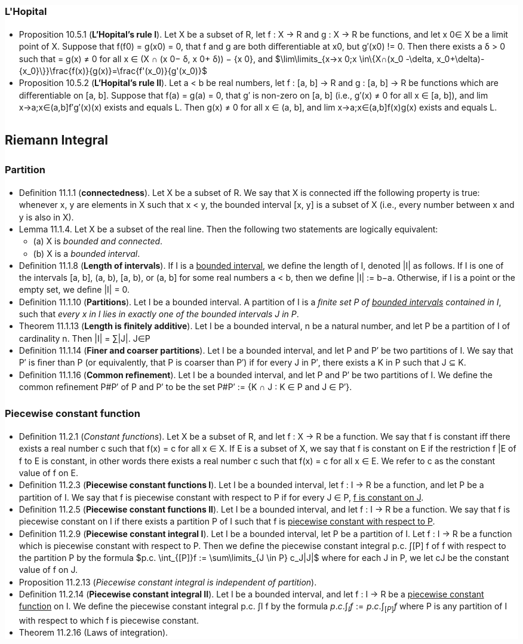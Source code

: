 ### L'Hopital
- Proposition 10.5.1 (**L’Hopital’s rule I**). Let X be a subset of R, let f : X → R and g : X → R be functions, and let x 0∈ X be a limit point of X. Suppose that f(f0) = g(x0) = 0, that f and g are both diﬀerentiable at x0, but g′(x0) != 0. Then there exists a δ > 0 such that = g(x) ≠ 0 for all x ∈ (X ∩ (x 0− δ, x 0+ δ)) − {x 0}, and $\lim\limits_{x→x 0;x \in\{X∩(x_0 -\delta, x_0+\delta)-{x_0}\}}\frac{f(x)}{g(x)}=\frac{f'(x_0)}{g'(x_0)}$
-  Proposition 10.5.2 (**L’Hopital’s rule II**). Let a < b be real numbers, let f : [a, b] → R and g : [a, b] → R be functions which are diﬀerentiable on [a, b]. Suppose that f(a) = g(a) = 0, that g′ is non-zero on [a, b] (i.e., g′(x) ≠ 0 for all x ∈ [a, b]), and lim x→a;x∈(a,b]f′g′(x)(x) exists and equals L. Then g(x) ≠ 0 for all x ∈ (a, b], and lim x→a;x∈(a,b]f(x)g(x) exists and equals L.

## Riemann Integral
### Partition
- Deﬁnition 11.1.1 (**connectedness**). Let X be a subset of R. We say that X is connected iﬀ the following property is true: whenever x, y are elements in X such that x < y, the bounded interval [x, y] is a subset of X (i.e., every number between x and y is also in X).
- Lemma 11.1.4. Let X be a subset of the real line. Then the following two statements are logically equivalent: 
    - (a) X is *bounded and connected*. 
    - (b) X is a *bounded interval*.
- Deﬁnition 11.1.8 (**Length of intervals**). If I is a [bounded interval](11.1.4), we deﬁne the length of I, denoted |I| as follows. If I is one of the intervals [a, b], (a, b), [a, b), or (a, b] for some real numbers a < b, then we deﬁne |I| := b−a. Otherwise, if I is a point or the empty set, we deﬁne |I| = 0.
- Deﬁnition 11.1.10 (**Partitions**). Let I be a bounded interval. A partition of I is a *ﬁnite set P of [bounded intervals](11.1.4) contained in I*, such that *every x in I lies in exactly one of the bounded intervals J in P*.
- Theorem 11.1.13 (**Length is ﬁnitely additive**). Let I be a bounded interval, n be a natural number, and let P be a partition of I of cardinality n. Then |I| = ∑|J|. J∈P
- Deﬁnition 11.1.14 (**Finer and coarser partitions**). Let I be a bounded interval, and let P and P′ be two partitions of I. We say that P′ is ﬁner than P (or equivalently, that P is coarser than P′) if for every J in P′, there exists a K in P such that J ⊆ K.
- Deﬁnition 11.1.16 (**Common reﬁnement**). Let I be a bounded interval, and let P and P′ be two partitions of I. We deﬁne the common reﬁnement P#P′ of P and P′ to be the set P#P′ := {K ∩ J : K ∈ P and J ∈ P′}.

### Piecewise constant function
- Deﬁnition 11.2.1 (*Constant functions*). Let X be a subset of R, and let f : X → R be a function. We say that f is constant iﬀ there exists a real number c such that f(x) = c for all x ∈ X. If E is a subset of X, we say that f is constant on E if the restriction f |E of f to E is constant, in other words there exists a real number c such that f(x) = c for all x ∈ E. We refer to c as the constant value of f on E.
- Deﬁnition 11.2.3 (**Piecewise constant functions I**). Let I be a bounded interval, let f : I → R be a function, and let P be a partition of I. We say that f is piecewise constant with respect to P if for every J ∈ P, [f is constant on J](11.2.1).
- Deﬁnition 11.2.5 (**Piecewise constant functions II**). Let I be a bounded interval, and let f : I → R be a function. We say that f is piecewise constant on I if there exists a partition P of I such that f is [piecewise constant with respect to P](11.2.3).
- Deﬁnition 11.2.9 (**Piecewise constant integral I**). Let I be a bounded interval, let P be a partition of I. Let f : I → R be a function which is piecewise constant with respect to P. Then we deﬁne the piecewise constant integral p.c. ∫[P] f of f with respect to the partition P by the formula $p.c. \int_{[P]}f := \sum\limits_{J \in P} c_J|J|$ where for each J in P, we let cJ be the constant value of f on J.
- Proposition 11.2.13 (*Piecewise constant integral is independent of partition*).
- Deﬁnition 11.2.14 (**Piecewise constant integral II**). Let I be a bounded interval, and let f : I → R be a [piecewise constant function](11.2.5) on I. We deﬁne the piecewise constant integral p.c. ∫I f by the formula $p.c. \int_I f := p.c. \int_{[P]} f$ where P is any partition of I with respect to which f is piecewise constant.
- Theorem 11.2.16 (Laws of integration).
